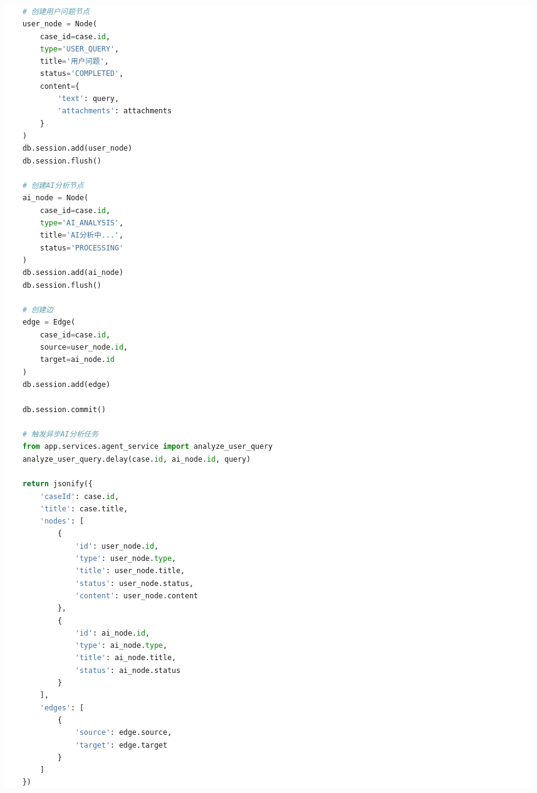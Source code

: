    ```python
       # 创建用户问题节点
       user_node = Node(
           case_id=case.id,
           type='USER_QUERY',
           title='用户问题',
           status='COMPLETED',
           content={
               'text': query,
               'attachments': attachments
           }
       )
       db.session.add(user_node)
       db.session.flush()

       # 创建AI分析节点
       ai_node = Node(
           case_id=case.id,
           type='AI_ANALYSIS',
           title='AI分析中...',
           status='PROCESSING'
       )
       db.session.add(ai_node)
       db.session.flush()

       # 创建边
       edge = Edge(
           case_id=case.id,
           source=user_node.id,
           target=ai_node.id
       )
       db.session.add(edge)

       db.session.commit()

       # 触发异步AI分析任务
       from app.services.agent_service import analyze_user_query
       analyze_user_query.delay(case.id, ai_node.id, query)

       return jsonify({
           'caseId': case.id,
           'title': case.title,
           'nodes': [
               {
                   'id': user_node.id,
                   'type': user_node.type,
                   'title': user_node.title,
                   'status': user_node.status,
                   'content': user_node.content
               },
               {
                   'id': ai_node.id,
                   'type': ai_node.type,
                   'title': ai_node.title,
                   'status': ai_node.status
               }
           ],
           'edges': [
               {
                   'source': edge.source,
                   'target': edge.target
               }
           ]
       })
   ```
